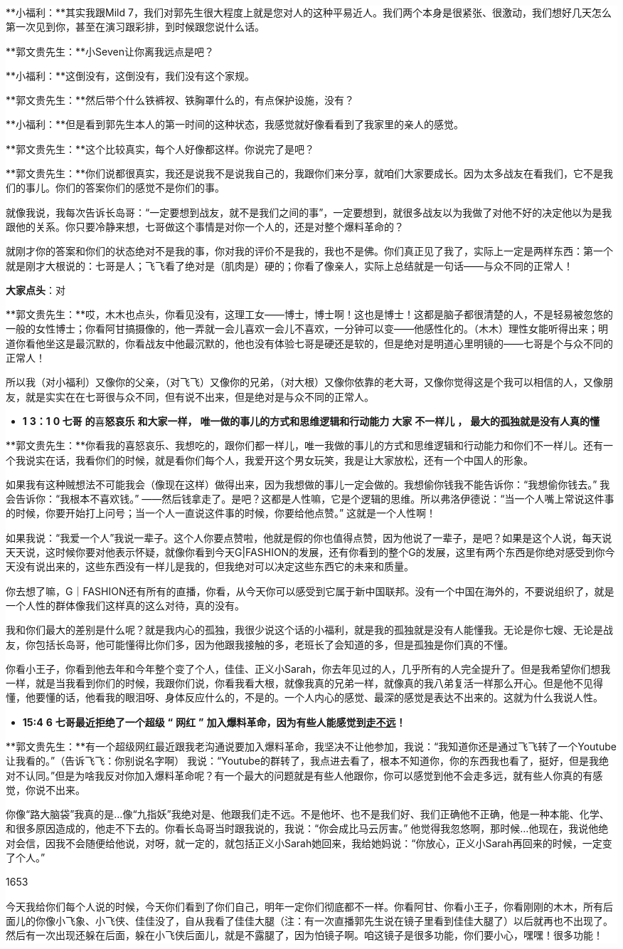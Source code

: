 **小福利：**其实我跟Mild 7，我们对郭先生很大程度上就是您对人的这种平易近人。我们两个本身是很紧张、很激动，我们想好几天怎么第一次见到你，甚至在演习跟彩排，到时候跟您说什么话。
 
**郭文贵先生：**小Seven让你离我远点是吧？
 
**小福利：**这倒没有，这倒没有，我们没有这个家规。
 
**郭文贵先生：**然后带个什么铁裤衩、铁胸罩什么的，有点保护设施，没有？
 
**小福利：**但是看到郭先生本人的第一时间的这种状态，我感觉就好像看看到了我家里的亲人的感觉。
 
**郭文贵先生：**这个比较真实，每个人好像都这样。你说完了是吧？
 
**郭文贵先生：**你们说都很真实，我还是说我不是说我自己的，我跟你们来分享，就咱们大家要成长。因为太多战友在看我们，它不是我们的事儿。你们的答案你们的感觉不是你们的事。
 
就像我说，我每次告诉长岛哥：“一定要想到战友，就不是我们之间的事”，一定要想到，就很多战友以为我做了对他不好的决定他以为是我跟他的关系。你只要冷静来想，七哥做这个事情是对你一个人的，还是对整个爆料革命的？
 
就刚才你的答案和你们的状态绝对不是我的事，你对我的评价不是我的，我也不是佛。你们真正见了我了，实际上一定是两样东西：第一个就是刚才大根说的：七哥是人；飞飞看了绝对是（肌肉是）硬的；你看了像亲人，实际上总结就是一句话——与众不同的正常人！
 
**大家点头**：对
 
**郭文贵先生：**哎，木木也点头，你看见没有，这理工女——博士，博士啊！这也是博士！这都是脑子都很清楚的人，不是轻易被忽悠的一般的女性博士；你看阿甘搞摄像的，他一弄就一会儿喜欢一会儿不喜欢，一分钟可以变——他感性化的。（木木）理性女能听得出来；明道你看他坐这是最沉默的，你看战友中他最沉默的，他也没有体验七哥是硬还是软的，但是绝对是明道心里明镜的——七哥是个与众不同的正常人！
 
所以我（对小福利）又像你的父亲，（对飞飞）又像你的兄弟，（对大根）又像你依靠的老大哥，又像你觉得这是个我可以相信的人，又像朋友，就是实实在在七哥很与众不同，但有说不出来，但是绝对是与众不同的正常人。

- **1** **3：1** **0 七哥** **的**喜**怒哀乐** **和大家一样，** **唯一做的事儿的方式和思维逻辑和行动能力** **大家** **不一样儿** **，** **最大的孤独就是没有人真的懂**

**郭文贵先生：**你看我的喜怒哀乐、我想吃的，跟你们都一样儿，唯一我做的事儿的方式和思维逻辑和行动能力和你们不一样儿。还有一个我说实在话，我看你们的时候，就是看你们每个人，我爱开这个男女玩笑，我是让大家放松，还有一个中国人的形象。
 
如果我有这种贼想法不可能我会（像现在这样）做得出来，因为我想做的事儿一定会做的。我想偷你钱我不能告诉你：“我想偷你钱去。” 我会告诉你：“我根本不喜欢钱。” ——然后钱拿走了。是吧？这都是人性嘛，它是个逻辑的思维。所以弗洛伊德说：“当一个人嘴上常说这件事的时候，你要开始打上问号；当一个人一直说这件事的时候，你要给他点赞。” 这就是一个人性啊！
 
如果我说：“我爱一个人”我说一辈子。这个人你要点赞啦，他就是假的你也值得点赞，因为他说了一辈子，是吧？如果是这个人说，每天说天天说，这时候你要对他表示怀疑，就像你看到今天G|FASHION的发展，还有你看到的整个G的发展，这里有两个东西是你绝对感受到你今天没有说出来的，这些东西没有一样儿是我的，但我绝对可以决定这些东西它的未来和质量。
 
你去想了嘛，G｜FASHION还有所有的直播，你看，从今天你可以感受到它属于新中国联邦。没有一个中国在海外的，不要说组织了，就是一个人性的群体像我们这样真的这么对待，真的没有。
 
我和你们最大的差别是什么呢？就是我内心的孤独，我很少说这个话的小福利，就是我的孤独就是没有人能懂我。无论是你七嫂、无论是战友，你包括长岛哥，他可能懂得比你们多，因为他跟我接触的多，老班长了会知道的多，但是孤独是你们真的不懂。
 
你看小王子，你看到他去年和今年整个变了个人，佳佳、正义小Sarah，你去年见过的人，几乎所有的人完全提升了。但是我希望你们想我一样，就是当我看到你们的时候，我跟你们说，你看我看大根，就像我真的兄弟一样，就像真的我八弟复活一样那么开心。但是他不见得懂，他要懂的话，他看我的眼泪呀、身体反应什么的，不是的。一个人内心的感觉、最深的感觉是表达不出来的。这就为什么我说人性。

- **15:4** **6** **七哥最近拒绝了一个超级** **“** **网红** **”** **加入爆料革命，因为有些人能感觉到**[**走不远**](https://gettr.com/hashtag/%23%E8%B5%B0%E4%B8%8D%E8%BF%9C)**！**

**郭文贵先生：**有一个超级网红最近跟我老沟通说要加入爆料革命，我坚决不让他参加，我说：“我知道你还是通过飞飞转了一个Youtube让我看的。”（告诉飞飞：你别说名字啊） 我说：“Youtube的群转了，我点进去看了，根本不知道你，你的东西我也看了，挺好，但是我绝对不认同。”但是为啥我反对你加入爆料革命呢？有一个最大的问题就是有些人他跟你，你可以感觉到他不会走多远，就有些人你真的有感觉，你说不出来。
 
你像“路大脑袋”我真的是…像“九指妖”我绝对是、他跟我们走不远。不是他坏、也不是我们好、我们正确他不正确，他是一种本能、化学、和很多原因造成的，他走不下去的。你看长岛哥当时跟我说的，我说：“你会成比马云厉害。” 他觉得我忽悠啊，那时候…他现在，我说他绝对会信，因我不会随便给他说，对呀，就一定的，就包括正义小Sarah她回来，我给她妈说：“你放心，正义小Sarah再回来的时候，一定变了个人。”
 
1653
 
今天我给你们每个人说的时候，今天你们看到了你们自己，明年一定你们彻底都不一样。你看阿甘、你看小王子，你看刚刚的木木，所有后面儿的你像小飞象、小飞侠、佳佳没了，自从我看了佳佳大腿（注：有一次直播郭先生说在镜子里看到佳佳大腿了）以后就再也不出现了。然后有一次出现还躲在后面，躲在小飞侠后面儿，就是不露腿了，因为怕镜子啊。咱这镜子是很多功能，你们要小心，嘿嘿！很多功能！
 